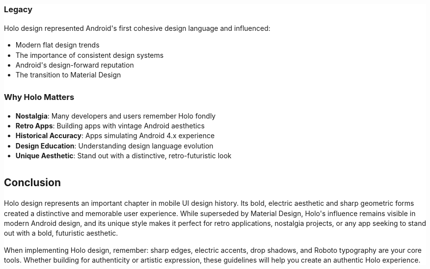 ### Legacy
Holo design represented Android's first cohesive design language and influenced:
- Modern flat design trends
- The importance of consistent design systems
- Android's design-forward reputation
- The transition to Material Design

### Why Holo Matters
- **Nostalgia**: Many developers and users remember Holo fondly
- **Retro Apps**: Building apps with vintage Android aesthetics
- **Historical Accuracy**: Apps simulating Android 4.x experience
- **Design Education**: Understanding design language evolution
- **Unique Aesthetic**: Stand out with a distinctive, retro-futuristic look

## Conclusion

Holo design represents an important chapter in mobile UI design history. Its bold, electric aesthetic and sharp geometric forms created a distinctive and memorable user experience. While superseded by Material Design, Holo's influence remains visible in modern Android design, and its unique style makes it perfect for retro applications, nostalgia projects, or any app seeking to stand out with a bold, futuristic aesthetic.

When implementing Holo design, remember: sharp edges, electric accents, drop shadows, and Roboto typography are your core tools. Whether building for authenticity or artistic expression, these guidelines will help you create an authentic Holo experience.

